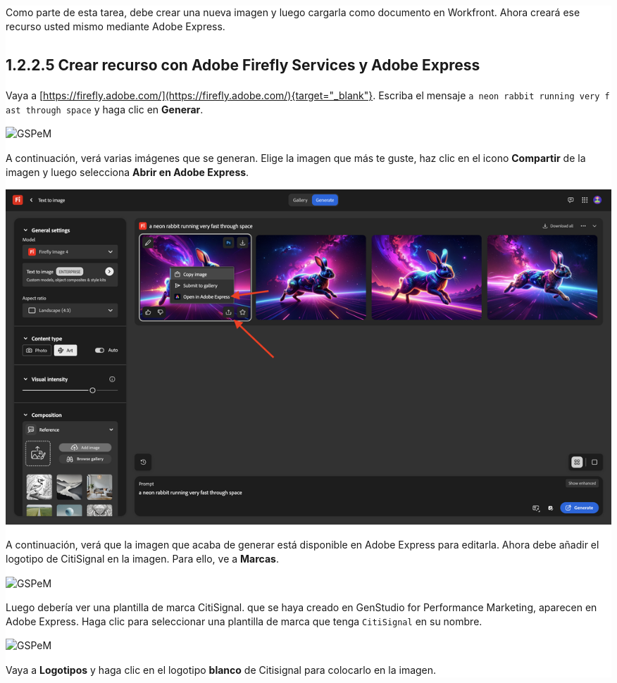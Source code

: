Como parte de esta tarea, debe crear una nueva imagen y luego cargarla como documento en Workfront. Ahora creará ese recurso usted mismo mediante Adobe Express.

## 1.2.2.5 Crear recurso con Adobe Firefly Services y Adobe Express

Vaya a [https://firefly.adobe.com/](https://firefly.adobe.com/){target="_blank"}. Escriba el mensaje `a neon rabbit running very fast through space` y haga clic en **Generar**.

![GSPeM](./images/gsasset1.png)

A continuación, verá varias imágenes que se generan. Elige la imagen que más te guste, haz clic en el icono **Compartir** de la imagen y luego selecciona **Abrir en Adobe Express**.

![GSPeM](./images/gsasset2.png)

A continuación, verá que la imagen que acaba de generar está disponible en Adobe Express para editarla. Ahora debe añadir el logotipo de CitiSignal en la imagen. Para ello, ve a **Marcas**.

![GSPeM](./images/gsasset3.png)

Luego debería ver una plantilla de marca CitiSignal. que se haya creado en GenStudio for Performance Marketing, aparecen en Adobe Express. Haga clic para seleccionar una plantilla de marca que tenga `CitiSignal` en su nombre.

![GSPeM](./images/gsasset4.png)

Vaya a **Logotipos** y haga clic en el logotipo **blanco** de Citisignal para colocarlo en la imagen.
